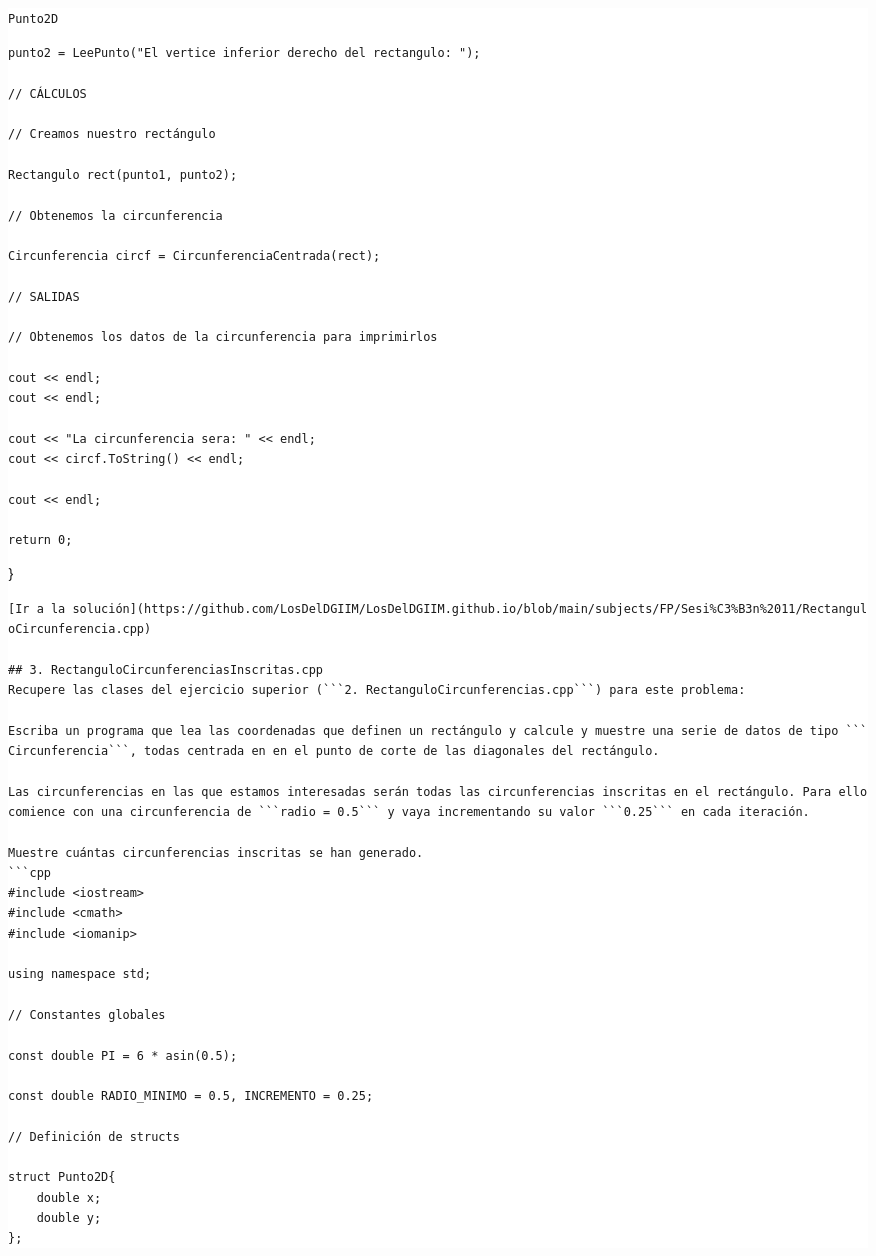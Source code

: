 ```Punto2D```  

	punto2 = LeePunto("El vertice inferior derecho del rectangulo: ");

	// CÁLCULOS

	// Creamos nuestro rectángulo

	Rectangulo rect(punto1, punto2);

	// Obtenemos la circunferencia

	Circunferencia circf = CircunferenciaCentrada(rect);

	// SALIDAS

	// Obtenemos los datos de la circunferencia para imprimirlos

	cout << endl;
	cout << endl;

	cout << "La circunferencia sera: " << endl;
	cout << circf.ToString() << endl;

	cout << endl;
	
	return 0;
}
```
[Ir a la solución](https://github.com/LosDelDGIIM/LosDelDGIIM.github.io/blob/main/subjects/FP/Sesi%C3%B3n%2011/RectanguloCircunferencia.cpp)

## 3. RectanguloCircunferenciasInscritas.cpp
Recupere las clases del ejercicio superior (```2. RectanguloCircunferencias.cpp```) para este problema:  
  
Escriba un programa que lea las coordenadas que definen un rectángulo y calcule y muestre una serie de datos de tipo ```Circunferencia```, todas centrada en en el punto de corte de las diagonales del rectángulo.  
  
Las circunferencias en las que estamos interesadas serán todas las circunferencias inscritas en el rectángulo. Para ello comience con una circunferencia de ```radio = 0.5``` y vaya incrementando su valor ```0.25``` en cada iteración.  
  
Muestre cuántas circunferencias inscritas se han generado.
```cpp
#include <iostream>
#include <cmath>
#include <iomanip>

using namespace std;

// Constantes globales

const double PI = 6 * asin(0.5);

const double RADIO_MINIMO = 0.5, INCREMENTO = 0.25;

// Definición de structs

struct Punto2D{
	double x;
	double y;
};

```